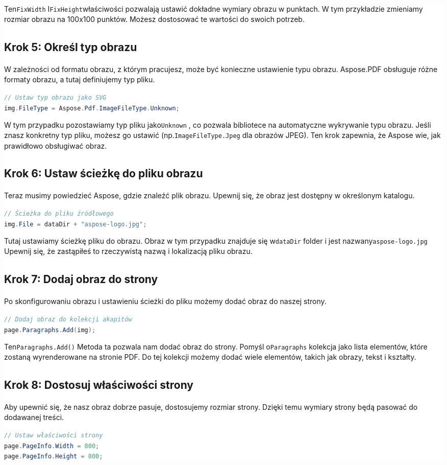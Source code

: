  Ten`FixWidth` I`FixHeight`właściwości pozwalają ustawić dokładne wymiary obrazu w punktach. W tym przykładzie zmieniamy rozmiar obrazu na 100x100 punktów. Możesz dostosować te wartości do swoich potrzeb.

## Krok 5: Określ typ obrazu

W zależności od formatu obrazu, z którym pracujesz, może być konieczne ustawienie typu obrazu. Aspose.PDF obsługuje różne formaty obrazu, a tutaj definiujemy typ pliku.

```csharp
// Ustaw typ obrazu jako SVG
img.FileType = Aspose.Pdf.ImageFileType.Unknown;
```
 
 W tym przypadku pozostawiamy typ pliku jako`Unknown` , co pozwala bibliotece na automatyczne wykrywanie typu obrazu. Jeśli znasz konkretny typ pliku, możesz go ustawić (np.`ImageFileType.Jpeg` dla obrazów JPEG). Ten krok zapewnia, że Aspose wie, jak prawidłowo obsługiwać obraz.

## Krok 6: Ustaw ścieżkę do pliku obrazu

Teraz musimy powiedzieć Aspose, gdzie znaleźć plik obrazu. Upewnij się, że obraz jest dostępny w określonym katalogu.

```csharp
// Ścieżka do pliku źródłowego
img.File = dataDir + "aspose-logo.jpg";
```
 
 Tutaj ustawiamy ścieżkę pliku do obrazu. Obraz w tym przypadku znajduje się w`dataDir` folder i jest nazwany`aspose-logo.jpg`Upewnij się, że zastąpiłeś to rzeczywistą nazwą i lokalizacją pliku obrazu.

## Krok 7: Dodaj obraz do strony

Po skonfigurowaniu obrazu i ustawieniu ścieżki do pliku możemy dodać obraz do naszej strony.

```csharp
// Dodaj obraz do kolekcji akapitów
page.Paragraphs.Add(img);
```
 
 Ten`Paragraphs.Add()` Metoda ta pozwala nam dodać obraz do strony. Pomyśl o`Paragraphs` kolekcja jako lista elementów, które zostaną wyrenderowane na stronie PDF. Do tej kolekcji możemy dodać wiele elementów, takich jak obrazy, tekst i kształty.

## Krok 8: Dostosuj właściwości strony

Aby upewnić się, że nasz obraz dobrze pasuje, dostosujemy rozmiar strony. Dzięki temu wymiary strony będą pasować do dodawanej treści.

```csharp
// Ustaw właściwości strony
page.PageInfo.Width = 800;
page.PageInfo.Height = 800;
```
 